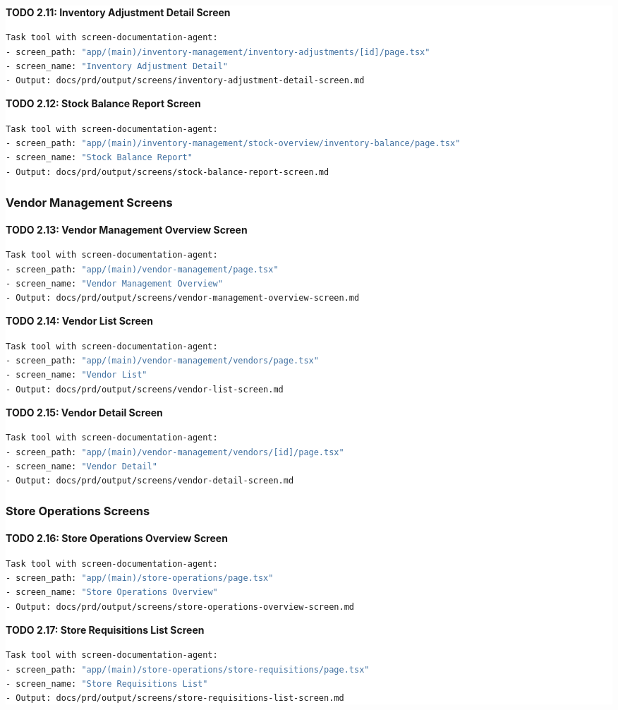 **TODO 2.11: Inventory Adjustment Detail Screen**
```bash
Task tool with screen-documentation-agent:
- screen_path: "app/(main)/inventory-management/inventory-adjustments/[id]/page.tsx"
- screen_name: "Inventory Adjustment Detail"
- Output: docs/prd/output/screens/inventory-adjustment-detail-screen.md
```

**TODO 2.12: Stock Balance Report Screen**
```bash
Task tool with screen-documentation-agent:
- screen_path: "app/(main)/inventory-management/stock-overview/inventory-balance/page.tsx"
- screen_name: "Stock Balance Report"
- Output: docs/prd/output/screens/stock-balance-report-screen.md
```

### Vendor Management Screens

**TODO 2.13: Vendor Management Overview Screen**
```bash
Task tool with screen-documentation-agent:
- screen_path: "app/(main)/vendor-management/page.tsx"
- screen_name: "Vendor Management Overview"
- Output: docs/prd/output/screens/vendor-management-overview-screen.md
```

**TODO 2.14: Vendor List Screen**
```bash
Task tool with screen-documentation-agent:
- screen_path: "app/(main)/vendor-management/vendors/page.tsx"
- screen_name: "Vendor List"
- Output: docs/prd/output/screens/vendor-list-screen.md
```

**TODO 2.15: Vendor Detail Screen**
```bash
Task tool with screen-documentation-agent:
- screen_path: "app/(main)/vendor-management/vendors/[id]/page.tsx"
- screen_name: "Vendor Detail"
- Output: docs/prd/output/screens/vendor-detail-screen.md
```

### Store Operations Screens

**TODO 2.16: Store Operations Overview Screen**
```bash
Task tool with screen-documentation-agent:
- screen_path: "app/(main)/store-operations/page.tsx"
- screen_name: "Store Operations Overview"
- Output: docs/prd/output/screens/store-operations-overview-screen.md
```

**TODO 2.17: Store Requisitions List Screen**
```bash
Task tool with screen-documentation-agent:
- screen_path: "app/(main)/store-operations/store-requisitions/page.tsx"
- screen_name: "Store Requisitions List"
- Output: docs/prd/output/screens/store-requisitions-list-screen.md
```
